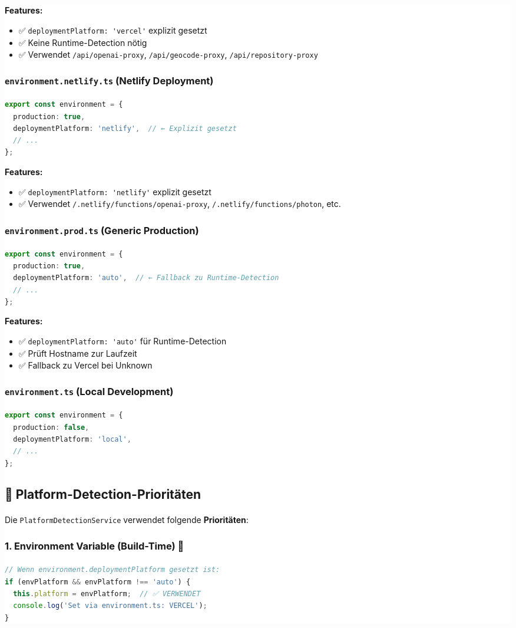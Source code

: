 **Features:**
- ✅ `deploymentPlatform: 'vercel'` explizit gesetzt
- ✅ Keine Runtime-Detection nötig
- ✅ Verwendet `/api/openai-proxy`, `/api/geocode-proxy`, `/api/repository-proxy`

### `environment.netlify.ts` (Netlify Deployment)

```typescript
export const environment = {
  production: true,
  deploymentPlatform: 'netlify',  // ← Explizit gesetzt
  // ...
};
```

**Features:**
- ✅ `deploymentPlatform: 'netlify'` explizit gesetzt
- ✅ Verwendet `/.netlify/functions/openai-proxy`, `/.netlify/functions/photon`, etc.

### `environment.prod.ts` (Generic Production)

```typescript
export const environment = {
  production: true,
  deploymentPlatform: 'auto',  // ← Fallback zu Runtime-Detection
  // ...
};
```

**Features:**
- ✅ `deploymentPlatform: 'auto'` für Runtime-Detection
- ✅ Prüft Hostname zur Laufzeit
- ✅ Fallback zu Vercel bei Unknown

### `environment.ts` (Local Development)

```typescript
export const environment = {
  production: false,
  deploymentPlatform: 'local',
  // ...
};
```

## 🎯 Platform-Detection-Prioritäten

Die `PlatformDetectionService` verwendet folgende **Prioritäten**:

### 1. Environment Variable (Build-Time) 🥇

```typescript
// Wenn environment.deploymentPlatform gesetzt ist:
if (envPlatform && envPlatform !== 'auto') {
  this.platform = envPlatform;  // ✅ VERWENDET
  console.log('Set via environment.ts: VERCEL');
}
```
